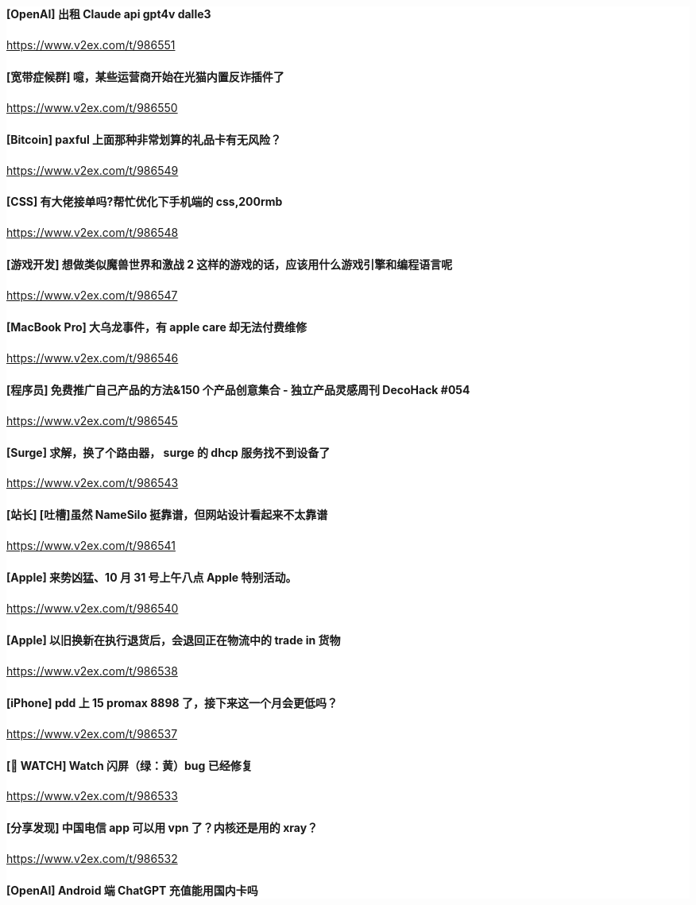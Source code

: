 #### \[OpenAI\] 出租 Claude api gpt4v dalle3

https://www.v2ex.com/t/986551

#### \[宽带症候群\] 噫，某些运营商开始在光猫内置反诈插件了

https://www.v2ex.com/t/986550

#### \[Bitcoin\] paxful 上面那种非常划算的礼品卡有无风险？

https://www.v2ex.com/t/986549

#### \[CSS\] 有大佬接单吗?帮忙优化下手机端的 css,200rmb

https://www.v2ex.com/t/986548

#### \[游戏开发\] 想做类似魔兽世界和激战 2 这样的游戏的话，应该用什么游戏引擎和编程语言呢

https://www.v2ex.com/t/986547

#### \[MacBook Pro\] 大乌龙事件，有 apple care 却无法付费维修

https://www.v2ex.com/t/986546

#### \[程序员\] 免费推广自己产品的方法&150 个产品创意集合 - 独立产品灵感周刊 DecoHack #054

https://www.v2ex.com/t/986545

#### \[Surge\] 求解，换了个路由器， surge 的 dhcp 服务找不到设备了

https://www.v2ex.com/t/986543

#### \[站长\] \[吐槽\]虽然 NameSilo 挺靠谱，但网站设计看起来不太靠谱

https://www.v2ex.com/t/986541

#### \[Apple\] 来势凶猛、10 月 31 号上午八点 Apple 特别活动。

https://www.v2ex.com/t/986540

#### \[Apple\] 以旧换新在执行退货后，会退回正在物流中的 trade in 货物

https://www.v2ex.com/t/986538

#### \[iPhone\] pdd 上 15 promax 8898 了，接下来这一个月会更低吗？

https://www.v2ex.com/t/986537

#### \[ WATCH\] Watch 闪屏（绿：黄）bug 已经修复

https://www.v2ex.com/t/986533

#### \[分享发现\] 中国电信 app 可以用 vpn 了？内核还是用的 xray？

https://www.v2ex.com/t/986532

#### \[OpenAI\] Android 端 ChatGPT 充值能用国内卡吗
